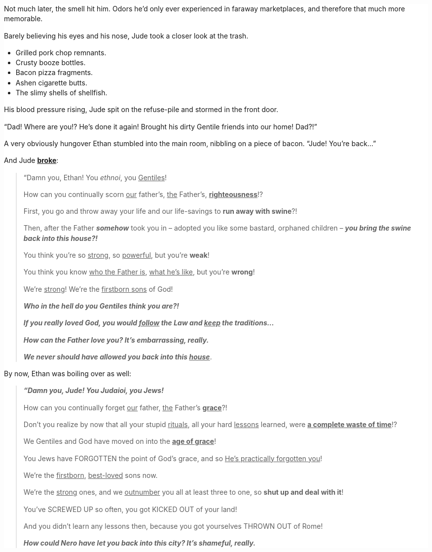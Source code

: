 Not much later, the smell hit him. Odors he’d only ever experienced in faraway marketplaces, and therefore that much more memorable.

Barely believing his eyes and his nose, Jude took a closer look at the trash.

  * Grilled pork chop remnants.
  * Crusty booze bottles.
  * Bacon pizza fragments.
  * Ashen cigarette butts.
  * The slimy shells of shellfish.

His blood pressure rising, Jude spit on the refuse-pile and stormed in the front door.

“Dad! Where are you!? He’s done it again! Brought his dirty Gentile friends into our home! Dad?!”

A very obviously hungover Ethan stumbled into the main room, nibbling on a piece of bacon. “Jude! You’re back…”

And Jude **<u>broke</u>**:

> “Damn you, Ethan! You _ethnoi_, you <u>Gentiles</u>!
> 
> How can you continually scorn <u>our</u> father’s, <u>the</u> Father’s, **<u>righteousness</u>**!?
> 
> First, you go and throw away your life and our life-savings to **run away with swine**?!
> 
> Then, after the Father **_somehow_** took you in – adopted you like some bastard, orphaned children – **_you bring the swine back into this house?!_**
> 
> You think you’re so <u>strong</u>, so <u>powerful</u>, but you’re **weak**!
> 
> You think you know <u>who the Father is</u>, <u>what he’s like</u>, but you’re **wrong**!
> 
> We’re <u>strong</u>! We’re the <u>firstborn sons</u> of God!
> 
> **_Who in the hell do you Gentiles think you are?!_**
> 
> **_If you really loved God, you would <u>follow</u> the Law and <u>keep</u> the traditions…_**
> 
> **_How can the Father love you? It’s embarrassing, really._** 
> 
> **_We never should have allowed you back into this <u>house</u>_**.

By now, Ethan was boiling over as well:

> **_“Damn you, Jude! You Judaioi, you Jews!_** 
> 
> How can you continually forget <u>our</u> father, <u>the</u> Father’s **<u>grace</u>**?!
> 
> Don’t you realize by now that all your stupid <u>rituals</u>, all your hard <u>lessons</u> learned, were **<u>a complete waste of time</u>**!?
> 
> We Gentiles and God have moved on into the **<u>age of grace</u>**!
> 
> You Jews have FORGOTTEN the point of God’s grace, and so <u>He’s practically forgotten you</u>!
> 
> We’re the <u>firstborn</u>, <u>best-loved</u> sons now.
> 
> We’re the <u>strong</u> ones, and we <u>outnumber</u> you all at least three to one, so **shut up and deal with it**!
> 
> You’ve SCREWED UP so often, you got KICKED OUT of your land!
> 
> And you didn’t learn any lessons then, because you got yourselves THROWN OUT of Rome!
> 
> **_How could Nero have let you back into this city? It’s shameful, really._** 
> 